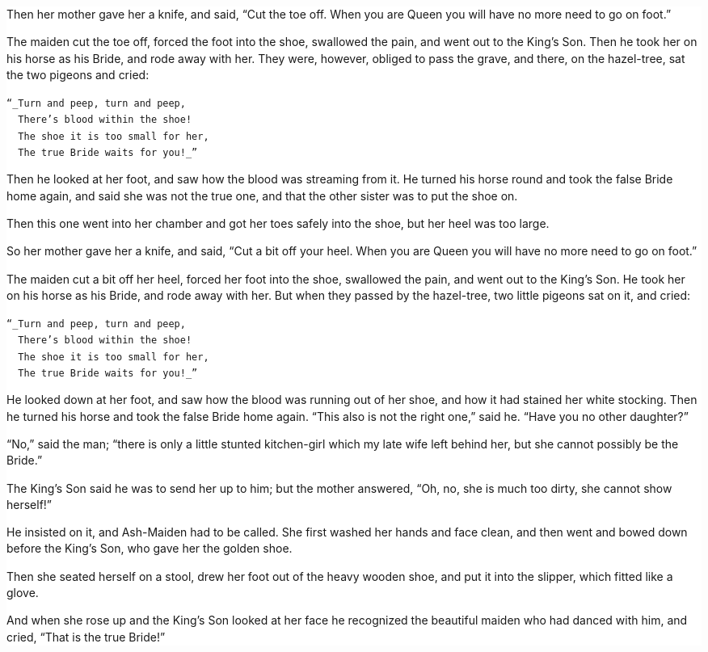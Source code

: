 Then her mother gave her a knife, and said, “Cut the toe off. When you
are Queen you will have no more need to go on foot.”

The maiden cut the toe off, forced the foot into the shoe, swallowed
the pain, and went out to the King’s Son. Then he took her on his horse
as his Bride, and rode away with her. They were, however, obliged to
pass the grave, and there, on the hazel-tree, sat the two pigeons and
cried:

    “_Turn and peep, turn and peep,
      There’s blood within the shoe!
      The shoe it is too small for her,
      The true Bride waits for you!_”

Then he looked at her foot, and saw how the blood was streaming from
it. He turned his horse round and took the false Bride home again, and
said she was not the true one, and that the other sister was to put the
shoe on.

Then this one went into her chamber and got her toes safely into the
shoe, but her heel was too large.

So her mother gave her a knife, and said, “Cut a bit off your heel.
When you are Queen you will have no more need to go on foot.”

The maiden cut a bit off her heel, forced her foot into the shoe,
swallowed the pain, and went out to the King’s Son. He took her on his
horse as his Bride, and rode away with her. But when they passed by the
hazel-tree, two little pigeons sat on it, and cried:

    “_Turn and peep, turn and peep,
      There’s blood within the shoe!
      The shoe it is too small for her,
      The true Bride waits for you!_”

He looked down at her foot, and saw how the blood was running out of
her shoe, and how it had stained her white stocking. Then he turned his
horse and took the false Bride home again. “This also is not the right
one,” said he. “Have you no other daughter?”

“No,” said the man; “there is only a little stunted kitchen-girl which
my late wife left behind her, but she cannot possibly be the Bride.”

The King’s Son said he was to send her up to him; but the mother
answered, “Oh, no, she is much too dirty, she cannot show herself!”

He insisted on it, and Ash-Maiden had to be called. She first washed
her hands and face clean, and then went and bowed down before the
King’s Son, who gave her the golden shoe.

Then she seated herself on a stool, drew her foot out of the heavy
wooden shoe, and put it into the slipper, which fitted like a glove.

And when she rose up and the King’s Son looked at her face he
recognized the beautiful maiden who had danced with him, and cried,
“That is the true Bride!”
